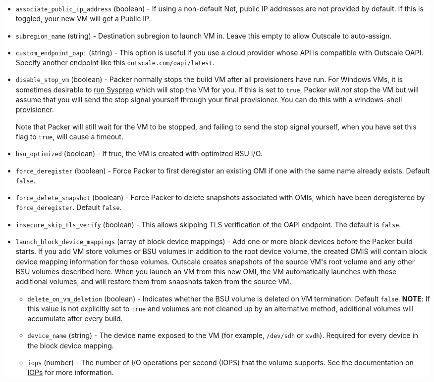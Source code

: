 -   `associate_public_ip_address` (boolean) - If using a non-default Net, public IP addresses are not provided by default. If this is toggled, your new VM will get a Public IP.

-   `subregion_name` (string) - Destination subregion to launch VM in. Leave this empty to allow Outscale to auto-assign.

-   `custom_endpoint_oapi` (string) - This option is useful if you use a cloud
    provider whose API is compatible with Outscale OAPI. Specify another endpoint
    like this `outscale.com/oapi/latest`.

-   `disable_stop_vm` (boolean) - Packer normally stops the build
    VM after all provisioners have run. For Windows VMs, it is
    sometimes desirable to [run Sysprep](https://docs.microsoft.com/en-us/previous-versions/windows/it-pro/windows-vista/cc721940(v=ws.10)) which will stop the VM for you. If this is set to `true`, Packer
    *will not* stop the VM but will assume that you will send the stop
    signal yourself through your final provisioner. You can do this with a
    [windows-shell provisioner](https://www.packer.io/docs/provisioners/windows-shell.html).

    Note that Packer will still wait for the VM to be stopped, and
    failing to send the stop signal yourself, when you have set this flag to
    `true`, will cause a timeout.

-   `bsu_optimized` (boolean) - If true, the VM is created with optimized BSU I/O.

-   `force_deregister` (boolean) - Force Packer to first deregister an existing
    OMI if one with the same name already exists. Default `false`.

-   `force_delete_snapshot` (boolean) - Force Packer to delete snapshots
    associated with OMIs, which have been deregistered by `force_deregister`.
    Default `false`.

-   `insecure_skip_tls_verify` (boolean) - This allows skipping TLS
    verification of the OAPI endpoint. The default is `false`.

-   `launch_block_device_mappings` (array of block device mappings) - Add one
    or more block devices before the Packer build starts. If you add VM
    store volumes or BSU volumes in addition to the root device volume, the
    created OMIS will contain block device mapping information for those
    volumes. Outscale creates snapshots of the source VM's root volume and
    any other BSU volumes described here. When you launch an VM from this
    new OMI, the VM automatically launches with these additional volumes,
    and will restore them from snapshots taken from the source VM.

    -   `delete_on_vm_deletion` (boolean) - Indicates whether the BSU volume is deleted on VM termination. Default `false`. **NOTE**: If this value is not explicitly set to `true` and volumes are not cleaned up by an alternative method, additional volumes will accumulate after every build.

    -   `device_name` (string) - The device name exposed to the VM (for example, `/dev/sdh` or `xvdh`). Required for every device in the block device mapping.

    -   `iops` (number) - The number of I/O operations per second (IOPS) that the volume supports. See the documentation on
        [IOPs](https://wiki.outscale.net/display/EN/About+Volumes#AboutVolumes-VolumeTypesVolumeTypesandIOPS)
        for more information.
